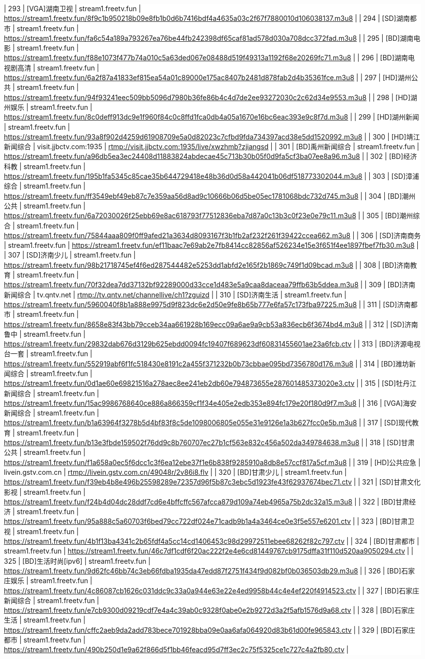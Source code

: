 | 293 | [VGA]湖南卫视 | stream1.freetv.fun | <https://stream1.freetv.fun/8f9c1b950218b09e8fb1b0d6b7416bdf4a4635a03c2f67f7880010d106038137.m3u8> |
| 294 | [SD]湖南都市 | stream1.freetv.fun | <https://stream1.freetv.fun/fa6c54a189a793267ea76be44fb242398df65caf81ad578d030a708dcc372fad.m3u8> |
| 295 | [BD]湖南电影 | stream1.freetv.fun | <https://stream1.freetv.fun/f88e1073f477b74a010c5a63ded067e08488d519f49313a1192f68e20269fc71.m3u8> |
| 296 | [BD]湖南电视剧高清 | stream1.freetv.fun | <https://stream1.freetv.fun/6a2f87a41833ef815ea54a01c89000e175ac8407b2481d878fab2d4b35361fce.m3u8> |
| 297 | [HD]湖州公共 | stream1.freetv.fun | <https://stream1.freetv.fun/94f93241eec509bb5096d7980b36fe86b4c4d7de2ee93272030c2c62d34e9553.m3u8> |
| 298 | [HD]湖州娱乐 | stream1.freetv.fun | <https://stream1.freetv.fun/8c0deff913dc9e1f960f84c0c8ffd1fca0db4a05a1670e16bc6eac393e9c8f7d.m3u8> |
| 299 | [HD]湖州新闻 | stream1.freetv.fun | <https://stream1.freetv.fun/93a8f902d4259d61908709e5a0d82023c7cfbd9fda734397acd38e5dd1520992.m3u8> |
| 300 | [HD]靖江新闻综合 | visit.jjbctv.com:1935 | <rtmp://visit.jjbctv.com:1935/live/xwzhmb?zjiangsd> |
| 301 | [BD]禹州新闻综合 | stream1.freetv.fun | <https://stream1.freetv.fun/a96db5ea3ec24408d11883824abdecae45c713b30b05f0d9fa5cf3ba07ee8a96.m3u8> |
| 302 | [BD]经济科教 | stream1.freetv.fun | <https://stream1.freetv.fun/195b1fa5345c85cae35b644729418e48b36d0d58a442041b06df518773302044.m3u8> |
| 303 | [SD]漳浦综合 | stream1.freetv.fun | <https://stream1.freetv.fun/ff3549ebf49eb87c7e359aa56d8ad9c10666b06d5be05ec1781068bdc732d745.m3u8> |
| 304 | [BD]潮州公共 | stream1.freetv.fun | <https://stream1.freetv.fun/6a72030026f25ebb69e8ac618793f77512836eba7d87a0c13b3c0f23e0e79c11.m3u8> |
| 305 | [BD]潮州综合 | stream1.freetv.fun | <https://stream1.freetv.fun/75844aaa809f0ff9afed21a3634d8093167f3b1fb2af232f261f39422ccea662.m3u8> |
| 306 | [SD]济南商务 | stream1.freetv.fun | <https://stream1.freetv.fun/ef11baac7e69ab2e7fb8414cc82856af526234e15e3f651f4ee1897fbef7fb30.m3u8> |
| 307 | [SD]济南少儿 | stream1.freetv.fun | <https://stream1.freetv.fun/98b21718745ef4f6ed287544482e5253dd1abfd2e165f2b1869c749f1d09bcad.m3u8> |
| 308 | [BD]济南教育 | stream1.freetv.fun | <https://stream1.freetv.fun/70f32dea7dd37132bf92289000d33cce1d483e5a9caa8daceaa79ffb63b5ddea.m3u8> |
| 309 | [BD]济南新闻综合 | tv.qntv.net | <rtmp://tv.qntv.net/channellive/ch1?zguizd> |
| 310 | [SD]济南生活 | stream1.freetv.fun | <https://stream1.freetv.fun/5960040f8b1a888e9975d9f823dc6e2d50e9fe8b65b777e6fa57c173fba97225.m3u8> |
| 311 | [SD]济南都市 | stream1.freetv.fun | <https://stream1.freetv.fun/8658e83f43bb79cceb34aa661928b169ecc09a6ae9a9cb53a836ecb6f3674bd4.m3u8> |
| 312 | [SD]济南鲁中 | stream1.freetv.fun | <https://stream1.freetv.fun/29832dab676d3129b625ebdd0094fc19407f689623df60831455601ae23a6fcb.ctv> |
| 313 | [BD]济源电视台一套 | stream1.freetv.fun | <https://stream1.freetv.fun/552919abf6f1fc518430e8191c2a455f371232b0b73cbbae095bd7356780d176.m3u8> |
| 314 | [BD]潍坊新闻综合 | stream1.freetv.fun | <https://stream1.freetv.fun/0d1ae60e69821516a278aec8ee241eb2db60e794873655e287601485373020e3.ctv> |
| 315 | [SD]牡丹江新闻综合 | stream1.freetv.fun | <https://stream1.freetv.fun/15ac9986768640ce886a866359cf1f34e405e2edb353e894fc179e20f180d9f7.m3u8> |
| 316 | [VGA]海安新闻综合 | stream1.freetv.fun | <https://stream1.freetv.fun/b1a63964f3278b5d4bf83f8c5de1098006805e055e31e9126e1a3b627fcc0e5b.m3u8> |
| 317 | [SD]现代教育 | stream1.freetv.fun | <https://stream1.freetv.fun/b13e3fbde159502f76dd9c8b760707ec27b1cf563e832c456a502da349784638.m3u8> |
| 318 | [SD]甘肃公共 | stream1.freetv.fun | <https://stream1.freetv.fun/f1a658a0ec5f6dcc1c3f6ea12ebe37f1e6b838f9285910a8db8e57ccf817a5cf.m3u8> |
| 319 | [HD]公共应急 | livein.gstv.com.cn | <rtmp://livein.gstv.com.cn/49048r/2v86i8.flv> |
| 320 | [BD]甘肃少儿 | stream1.freetv.fun | <https://stream1.freetv.fun/f39eb4b8e496b25598289e72357d96f5b87c3ebc5d1923fe43f62937674bec71.ctv> |
| 321 | [SD]甘肃文化影视 | stream1.freetv.fun | <https://stream1.freetv.fun/f24b4d04dc28ddf7cd6e4bffcffc567afcca879d109a74eb4965a75b2dc32a15.m3u8> |
| 322 | [BD]甘肃经济 | stream1.freetv.fun | <https://stream1.freetv.fun/95a888c5a60703f6bed79cc722df024e71cadb9b1a4a3464ce0e3f5e557e6201.ctv> |
| 323 | [BD]甘肃卫视 | stream1.freetv.fun | <https://stream1.freetv.fun/4b1f13ba4341c2b65fdf4a5cc14cd1406453c98d29972511ebee68262f82c797.ctv> |
| 324 | [BD]甘肃都市 | stream1.freetv.fun | <https://stream1.freetv.fun/46c7df1cdf6f20ac222f2e4e6cd81449767cb9175dffa31f110d520aa9050294.ctv> |
| 325 | [BD]生活时尚[ipv6] | stream1.freetv.fun | <https://stream1.freetv.fun/9d62fc46bb74c3eb66fdba1935da47edd87f2751f434f9d082bf0b036503db29.m3u8> |
| 326 | [BD]石家庄娱乐 | stream1.freetv.fun | <https://stream1.freetv.fun/4c86087cb1626c031ddc9c33a0a944e63e22e4ed9958b44c4e4ef220f4914523.ctv> |
| 327 | [BD]石家庄新闻综合 | stream1.freetv.fun | <https://stream1.freetv.fun/e7cb9300d09219cdf7e4a4c39ab0c9328f0abe0e2b9272d3a2f5afb1576d9a68.ctv> |
| 328 | [BD]石家庄生活 | stream1.freetv.fun | <https://stream1.freetv.fun/cffc2aeb9da2add783bece701928bba09e0aa6afa064920d83b61d00fe965843.ctv> |
| 329 | [BD]石家庄都市 | stream1.freetv.fun | <https://stream1.freetv.fun/490b250d1e9a62f866d5f1bb46feacd95d7ff3ec2c75f5325ce1c727c4a2fb80.ctv> |